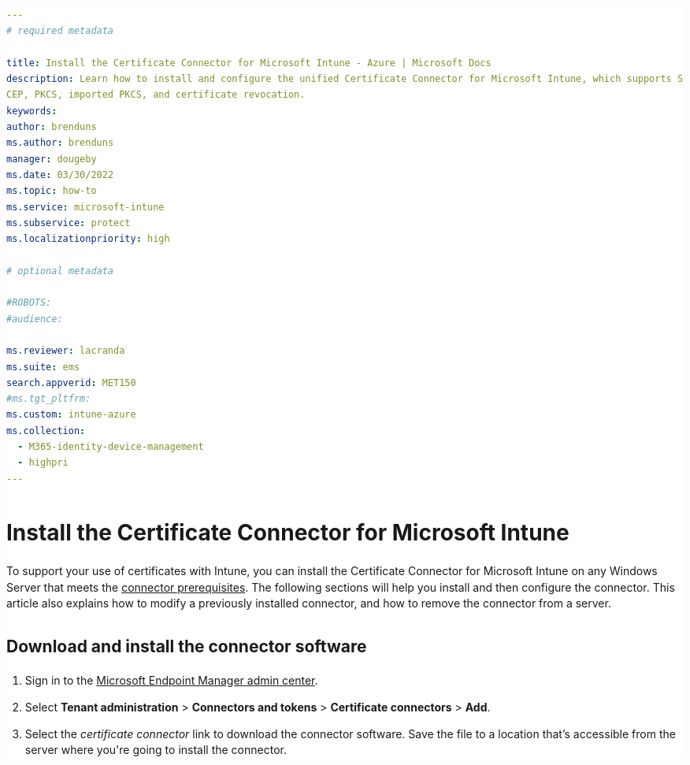 ```yaml
---
# required metadata

title: Install the Certificate Connector for Microsoft Intune - Azure | Microsoft Docs
description: Learn how to install and configure the unified Certificate Connector for Microsoft Intune, which supports SCEP, PKCS, imported PKCS, and certificate revocation. 
keywords:
author: brenduns
ms.author: brenduns
manager: dougeby
ms.date: 03/30/2022
ms.topic: how-to
ms.service: microsoft-intune
ms.subservice: protect
ms.localizationpriority: high

# optional metadata

#ROBOTS:
#audience:

ms.reviewer: lacranda
ms.suite: ems
search.appverid: MET150
#ms.tgt_pltfrm:
ms.custom: intune-azure
ms.collection: 
  - M365-identity-device-management
  - highpri
---
```


# Install the Certificate Connector for Microsoft Intune

To support your use of certificates with Intune, you can install the Certificate Connector for Microsoft Intune on any Windows Server that meets the [connector prerequisites](../protect/certificate-connector-prerequisites.md). The following sections will help you install and then configure the connector. This article also explains how to modify a previously installed connector, and how to remove the connector from a server.

## Download and install the connector software

1. Sign in to the [Microsoft Endpoint Manager admin center](https://go.microsoft.com/fwlink/?linkid=2109431).

2. Select **Tenant administration** > **Connectors and tokens** > **Certificate connectors** > **Add**.

3. Select the *certificate connector* link to download the connector software. Save the file to a location that’s accessible from the server where you're going to install the connector.

